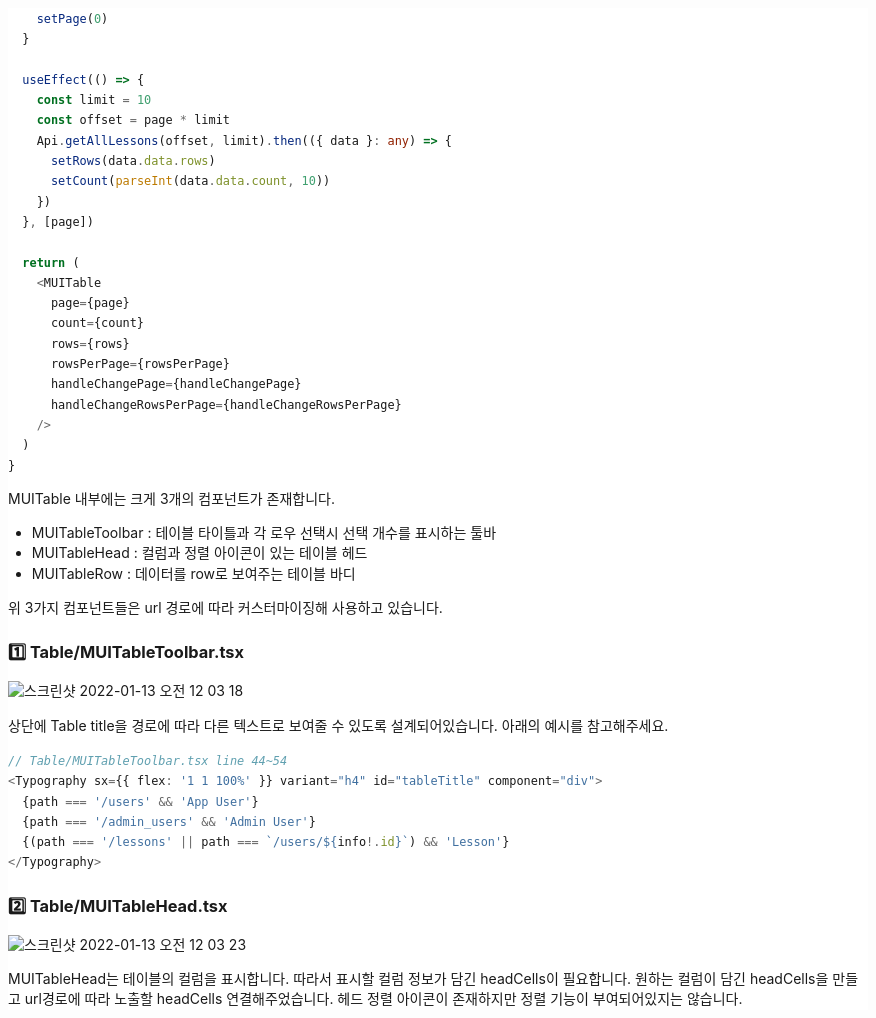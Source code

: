 ```ts
    setPage(0)
  }

  useEffect(() => {
    const limit = 10
    const offset = page * limit
    Api.getAllLessons(offset, limit).then(({ data }: any) => {
      setRows(data.data.rows)
      setCount(parseInt(data.data.count, 10))
    })
  }, [page])

  return (
    <MUITable
      page={page}
      count={count}
      rows={rows}
      rowsPerPage={rowsPerPage}
      handleChangePage={handleChangePage}
      handleChangeRowsPerPage={handleChangeRowsPerPage}
    />
  )
}
```

MUITable 내부에는 크게 3개의 컴포넌트가 존재합니다.

- MUITableToolbar : 테이블 타이틀과 각 로우 선택시 선택 개수를 표시하는 툴바
- MUITableHead : 컬럼과 정렬 아이콘이 있는 테이블 헤드
- MUITableRow : 데이터를 row로 보여주는 테이블 바디

위 3가지 컴포넌트들은 url 경로에 따라 커스터마이징해 사용하고 있습니다.

### 1️⃣ Table/MUITableToolbar.tsx

![스크린샷 2022-01-13 오전 12 03 18](https://user-images.githubusercontent.com/50102773/149165728-e91b7c17-9cfb-47a5-833e-7d146ac30c5d.png)

상단에 Table title을 경로에 따라 다른 텍스트로 보여줄 수 있도록 설계되어있습니다. 아래의 예시를 참고해주세요.

```ts
// Table/MUITableToolbar.tsx line 44~54
<Typography sx={{ flex: '1 1 100%' }} variant="h4" id="tableTitle" component="div">
  {path === '/users' && 'App User'}
  {path === '/admin_users' && 'Admin User'}
  {(path === '/lessons' || path === `/users/${info!.id}`) && 'Lesson'}
</Typography>
```

### 2️⃣ Table/MUITableHead.tsx

![스크린샷 2022-01-13 오전 12 03 23](https://user-images.githubusercontent.com/50102773/149165725-4b86b822-70a7-40fa-abd6-773a780080fa.png)

MUITableHead는 테이블의 컬럼을 표시합니다. 따라서 표시할 컬럼 정보가 담긴 headCells이 필요합니다. 원하는 컬럼이 담긴 headCells을 만들고 url경로에 따라 노출할 headCells 연결해주었습니다. 헤드 정렬 아이콘이 존재하지만 정렬 기능이 부여되어있지는 않습니다.
